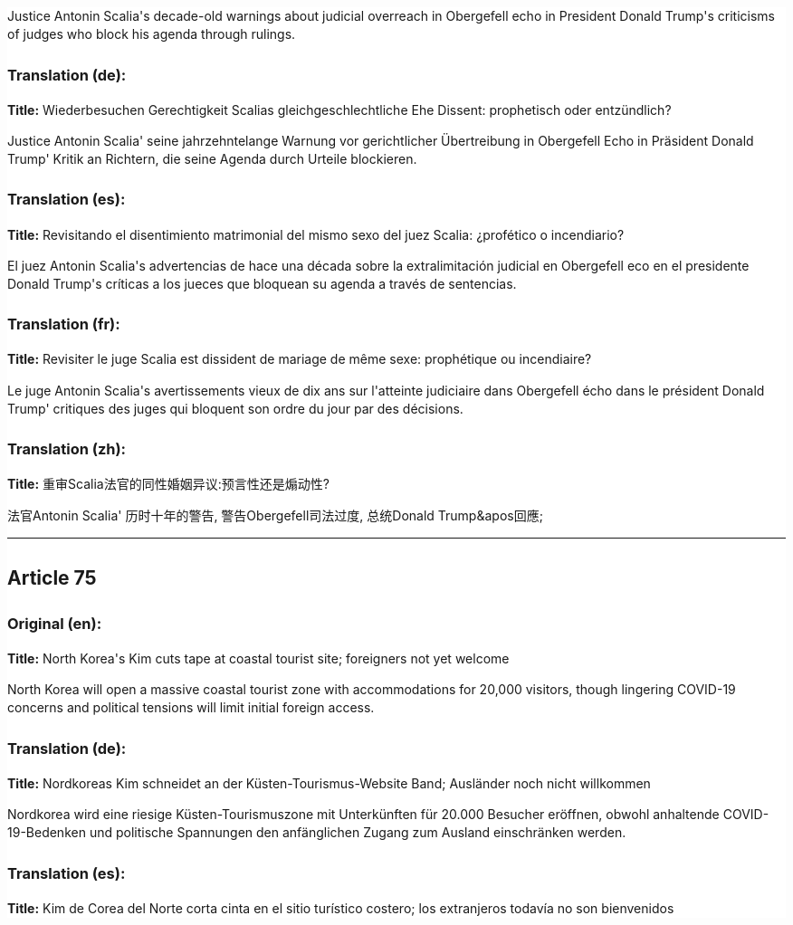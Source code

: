 Justice Antonin Scalia&apos;s decade-old warnings about judicial overreach in Obergefell echo in President Donald Trump&apos;s criticisms of judges who block his agenda through rulings.

### Translation (de):
**Title:** Wiederbesuchen Gerechtigkeit Scalias gleichgeschlechtliche Ehe Dissent: prophetisch oder entzündlich?

Justice Antonin Scalia&apos; seine jahrzehntelange Warnung vor gerichtlicher Übertreibung in Obergefell Echo in Präsident Donald Trump&apos; Kritik an Richtern, die seine Agenda durch Urteile blockieren.

### Translation (es):
**Title:** Revisitando el disentimiento matrimonial del mismo sexo del juez Scalia: ¿profético o incendiario?

El juez Antonin Scalia&apos;s advertencias de hace una década sobre la extralimitación judicial en Obergefell eco en el presidente Donald Trump&apos;s críticas a los jueces que bloquean su agenda a través de sentencias.

### Translation (fr):
**Title:** Revisiter le juge Scalia est dissident de mariage de même sexe: prophétique ou incendiaire?

Le juge Antonin Scalia&apos;s avertissements vieux de dix ans sur l'atteinte judiciaire dans Obergefell écho dans le président Donald Trump&apos; critiques des juges qui bloquent son ordre du jour par des décisions.

### Translation (zh):
**Title:** 重审Scalia法官的同性婚姻异议:预言性还是煽动性?

法官Antonin Scalia&apos; 历时十年的警告, 警告Obergefell司法过度, 总统Donald Trump&apos回應;

---

## Article 75
### Original (en):
**Title:** North Korea's Kim cuts tape at coastal tourist site; foreigners not yet welcome

North Korea will open a massive coastal tourist zone with accommodations for 20,000 visitors, though lingering COVID-19 concerns and political tensions will limit initial foreign access.

### Translation (de):
**Title:** Nordkoreas Kim schneidet an der Küsten-Tourismus-Website Band; Ausländer noch nicht willkommen

Nordkorea wird eine riesige Küsten-Tourismuszone mit Unterkünften für 20.000 Besucher eröffnen, obwohl anhaltende COVID-19-Bedenken und politische Spannungen den anfänglichen Zugang zum Ausland einschränken werden.

### Translation (es):
**Title:** Kim de Corea del Norte corta cinta en el sitio turístico costero; los extranjeros todavía no son bienvenidos
